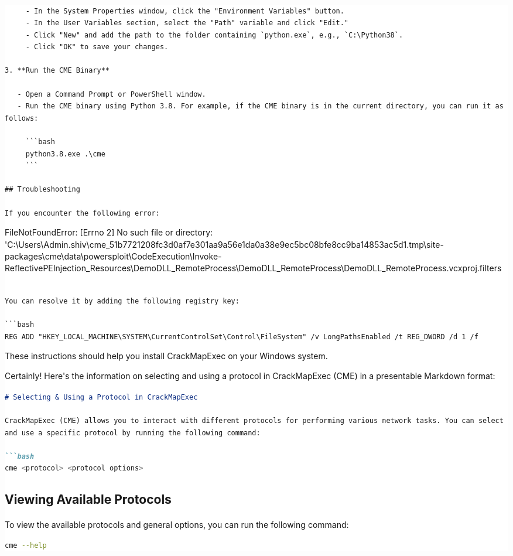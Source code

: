 ```
     - In the System Properties window, click the "Environment Variables" button.
     - In the User Variables section, select the "Path" variable and click "Edit."
     - Click "New" and add the path to the folder containing `python.exe`, e.g., `C:\Python38`.
     - Click "OK" to save your changes.

3. **Run the CME Binary**

   - Open a Command Prompt or PowerShell window.
   - Run the CME binary using Python 3.8. For example, if the CME binary is in the current directory, you can run it as follows:

     ```bash
     python3.8.exe .\cme
     ```

## Troubleshooting

If you encounter the following error:

```
FileNotFoundError: [Errno 2] No such file or directory: 'C:\Users\Admin.shiv\cme_51b7721208fc3d0af7e301aa9a56e1da0a38e9ec5bc08bfe8cc9ba14853ac5d1.tmp\site-packages\cme\data\powersploit\CodeExecution\Invoke-ReflectivePEInjection_Resources\DemoDLL_RemoteProcess\DemoDLL_RemoteProcess\DemoDLL_RemoteProcess.vcxproj.filters
```

You can resolve it by adding the following registry key:

```bash
REG ADD "HKEY_LOCAL_MACHINE\SYSTEM\CurrentControlSet\Control\FileSystem" /v LongPathsEnabled /t REG_DWORD /d 1 /f
```

These instructions should help you install CrackMapExec on your Windows system.

Certainly! Here's the information on selecting and using a protocol in CrackMapExec (CME) in a presentable Markdown format:

```markdown
# Selecting & Using a Protocol in CrackMapExec

CrackMapExec (CME) allows you to interact with different protocols for performing various network tasks. You can select and use a specific protocol by running the following command:

```bash
cme <protocol> <protocol options>
```

## Viewing Available Protocols

To view the available protocols and general options, you can run the following command:

```bash
cme --help
```
